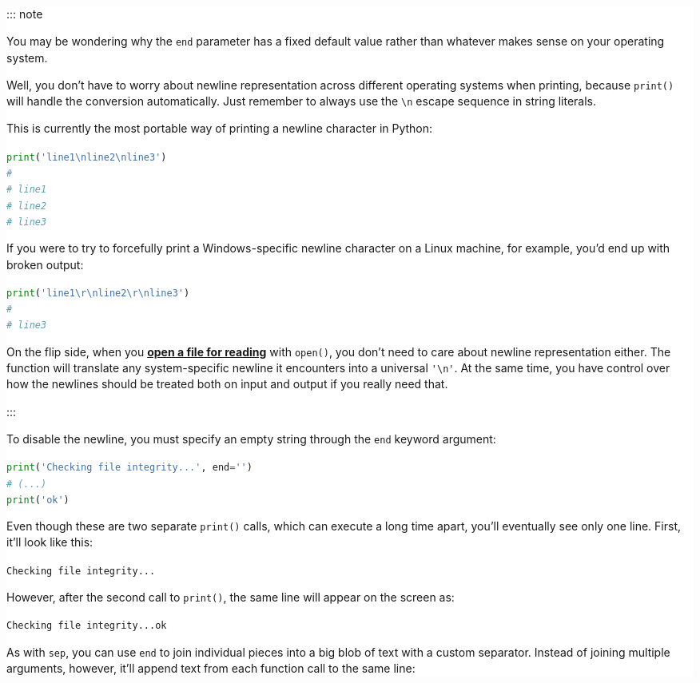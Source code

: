 ::: note

You may be wondering why the `end` parameter has a fixed default value rather than whatever makes sense on your operating system.

Well, you don’t have to worry about newline representation across different operating systems when printing, because `print()` will handle the conversion automatically. Just remember to always use the `\n` escape sequence in string literals.

This is currently the most portable way of printing a newline character in Python:

```py
print('line1\nline2\nline3')
#
# line1
# line2
# line3
```

If you were to try to forcefully print a Windows-specific newline character on a Linux machine, for example, you’d end up with broken output:

```py
print('line1\r\nline2\r\nline3')
# 
# line3
```

On the flip side, when you [**open a file for reading**](/realpython.com/read-write-files-python/README.md) with `open()`, you don’t need to care about newline representation either. The function will translate any system-specific newline it encounters into a universal `'\n'`. At the same time, you have control over how the newlines should be treated both on input and output if you really need that.

:::

To disable the newline, you must specify an empty string through the `end` keyword argument:

```py
print('Checking file integrity...', end='')
# (...)
print('ok')
```

Even though these are two separate `print()` calls, which can execute a long time apart, you’ll eventually see only one line. First, it’ll look like this:

```plaintext title="output"
Checking file integrity...
```

However, after the second call to `print()`, the same line will appear on the screen as:

```plaintext title="output"
Checking file integrity...ok
```

As with `sep`, you can use `end` to join individual pieces into a big blob of text with a custom separator. Instead of joining multiple arguments, however, it’ll append text from each function call to the same line:
